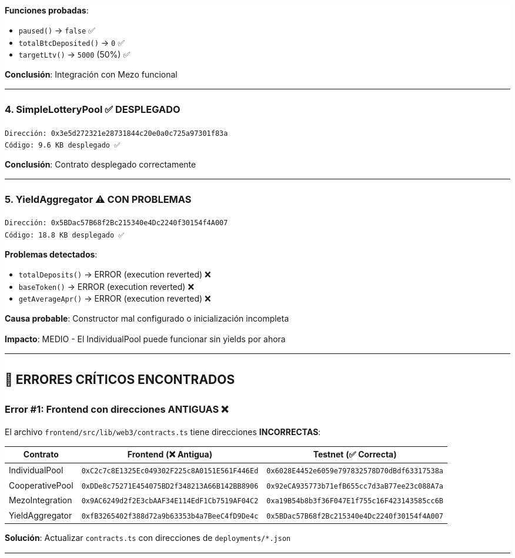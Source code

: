 **Funciones probadas**:
- `paused()` → `false` ✅
- `totalBtcDeposited()` → `0` ✅
- `targetLtv()` → `5000` (50%) ✅

**Conclusión**: Integración con Mezo funcional

---

### 4. SimpleLotteryPool ✅ DESPLEGADO
```
Dirección: 0x3e5d272321e28731844c20e0a0c725a97301f83a
Código: 9.6 KB desplegado ✅
```

**Conclusión**: Contrato desplegado correctamente

---

### 5. YieldAggregator ⚠️ CON PROBLEMAS
```
Dirección: 0x5BDac57B68f2Bc215340e4Dc2240f30154f4A007
Código: 18.8 KB desplegado ✅
```

**Problemas detectados**:
- `totalDeposits()` → ERROR (execution reverted) ❌
- `baseToken()` → ERROR (execution reverted) ❌
- `getAverageApr()` → ERROR (execution reverted) ❌

**Causa probable**: Constructor mal configurado o inicialización incompleta

**Impacto**: MEDIO - El IndividualPool puede funcionar sin yields por ahora

---

## 🔴 ERRORES CRÍTICOS ENCONTRADOS

### Error #1: Frontend con direcciones ANTIGUAS ❌

El archivo `frontend/src/lib/web3/contracts.ts` tiene direcciones **INCORRECTAS**:

| Contrato | Frontend (❌ Antigua) | Testnet (✅ Correcta) |
|----------|---------------------|---------------------|
| IndividualPool | `0xC2c7c8E1325Ec049302F225c8A0151E561F446Ed` | `0x6028E4452e6059e797832578D70dBdf63317538a` |
| CooperativePool | `0xDDe8c75271E454075BD2f348213A66B142BB8906` | `0x92eCA935773b71efB655cc7d3aB77ee23c088A7a` |
| MezoIntegration | `0x9AC6249d2f2E3cbAAF34E114EdF1Cb7519AF04C2` | `0xa19B54b8b3f36F047E1f755c16F423143585cc6B` |
| YieldAggregator | `0xfB3265402f388d72a9b63353b4a7BeeC4fD9De4c` | `0x5BDac57B68f2Bc215340e4Dc2240f30154f4A007` |

**Solución**: Actualizar `contracts.ts` con direcciones de `deployments/*.json`

---
